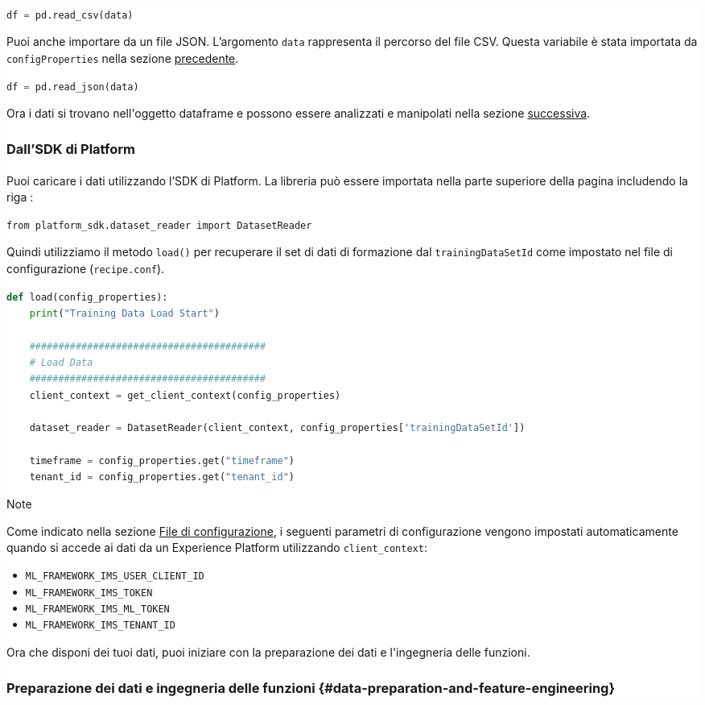 ```PYTHON
df = pd.read_csv(data)
```

Puoi anche importare da un file JSON. L’argomento `data` rappresenta il percorso del file CSV. Questa variabile è stata importata da `configProperties` nella sezione [precedente](#configuration-files).

```PYTHON
df = pd.read_json(data)
```

Ora i dati si trovano nell&#39;oggetto dataframe e possono essere analizzati e manipolati nella sezione [successiva](#data-preparation-and-feature-engineering).

### Dall’SDK di Platform

Puoi caricare i dati utilizzando l’SDK di Platform. La libreria può essere importata nella parte superiore della pagina includendo la riga :

`from platform_sdk.dataset_reader import DatasetReader`

Quindi utilizziamo il metodo `load()` per recuperare il set di dati di formazione dal `trainingDataSetId` come impostato nel file di configurazione (`recipe.conf`).

```PYTHON
def load(config_properties):
    print("Training Data Load Start")

    #########################################
    # Load Data
    #########################################    
    client_context = get_client_context(config_properties)
    
    dataset_reader = DatasetReader(client_context, config_properties['trainingDataSetId'])
    
    timeframe = config_properties.get("timeframe")
    tenant_id = config_properties.get("tenant_id")
```

>[!NOTE]
>
>Come indicato nella sezione [File di configurazione](#configuration-files), i seguenti parametri di configurazione vengono impostati automaticamente quando si accede ai dati da un Experience Platform utilizzando `client_context`:
> - `ML_FRAMEWORK_IMS_USER_CLIENT_ID`
> - `ML_FRAMEWORK_IMS_TOKEN`
> - `ML_FRAMEWORK_IMS_ML_TOKEN`
> - `ML_FRAMEWORK_IMS_TENANT_ID`


Ora che disponi dei tuoi dati, puoi iniziare con la preparazione dei dati e l&#39;ingegneria delle funzioni.

### Preparazione dei dati e ingegneria delle funzioni {#data-preparation-and-feature-engineering}
